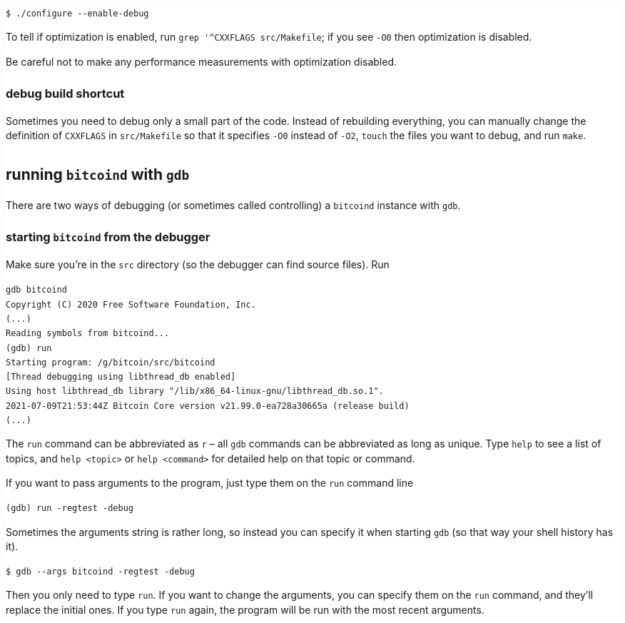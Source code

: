 ```
$ ./configure --enable-debug
```

To tell if optimization is enabled, run `grep '^CXXFLAGS src/Makefile`; if you see `-O0` then optimization is disabled.

Be careful not to make any performance measurements with optimization disabled.

### debug build shortcut

Sometimes you need to debug only a small part of the code. Instead of rebuilding everything, you can manually change the definition of `CXXFLAGS` in `src/Makefile` so that it specifies `-O0` instead of `-O2`, `touch` the files you want to debug, and run `make`.

## running `bitcoind` with `gdb`

There are two ways of debugging (or sometimes called controlling) a `bitcoind` instance with `gdb`.

### starting `bitcoind` from the debugger

Make sure you’re in the `src` directory (so the debugger can find source files). Run

```
gdb bitcoind
Copyright (C) 2020 Free Software Foundation, Inc.
(...)
Reading symbols from bitcoind...
(gdb) run
Starting program: /g/bitcoin/src/bitcoind 
[Thread debugging using libthread_db enabled]
Using host libthread_db library "/lib/x86_64-linux-gnu/libthread_db.so.1".
2021-07-09T21:53:44Z Bitcoin Core version v21.99.0-ea728a30665a (release build)
(...)
```

The `run` command can be abbreviated as `r` – all `gdb` commands can be abbreviated as long as unique. Type `help` to see a list of topics, and `help <topic>` or `help <command>` for detailed help on that topic or command.

If you want to pass arguments to the program, just type them on the `run` command line

```
(gdb) run -regtest -debug
```

Sometimes the arguments string is rather long, so instead you can specify it when starting `gdb` (so that way your shell history has it).

```
$ gdb --args bitcoind -regtest -debug
```

Then you only need to type `run`. If you want to change the arguments, you can specify them on the `run` command, and they’ll replace the initial ones. If you type `run` again, the program will be run with the most recent arguments.
